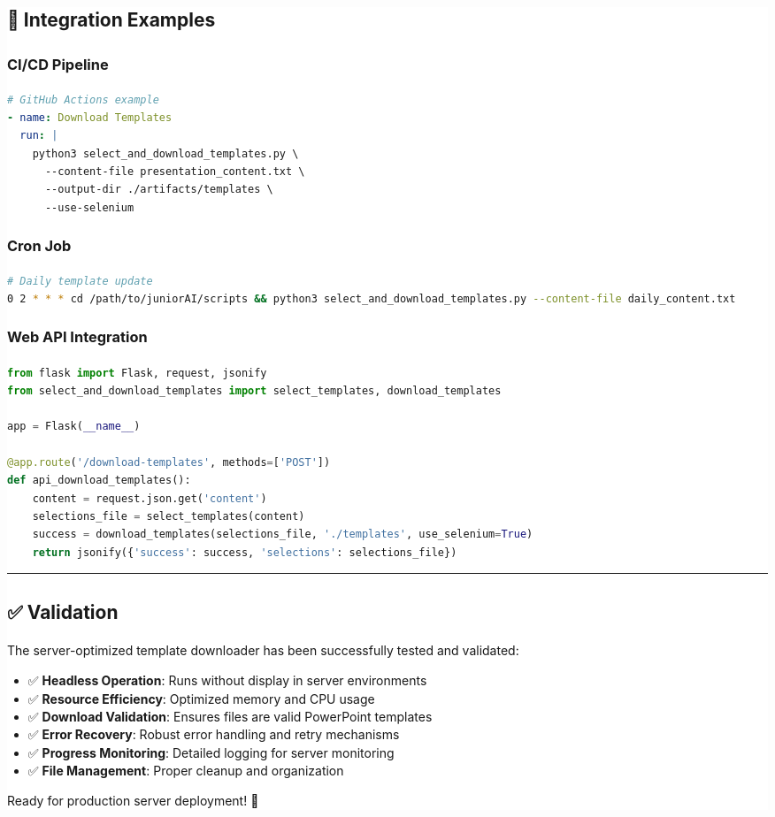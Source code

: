 ## 🎯 Integration Examples

### CI/CD Pipeline
```yaml
# GitHub Actions example
- name: Download Templates
  run: |
    python3 select_and_download_templates.py \
      --content-file presentation_content.txt \
      --output-dir ./artifacts/templates \
      --use-selenium
```

### Cron Job
```bash
# Daily template update
0 2 * * * cd /path/to/juniorAI/scripts && python3 select_and_download_templates.py --content-file daily_content.txt
```

### Web API Integration
```python
from flask import Flask, request, jsonify
from select_and_download_templates import select_templates, download_templates

app = Flask(__name__)

@app.route('/download-templates', methods=['POST'])
def api_download_templates():
    content = request.json.get('content')
    selections_file = select_templates(content)
    success = download_templates(selections_file, './templates', use_selenium=True)
    return jsonify({'success': success, 'selections': selections_file})
```

---

## ✅ Validation

The server-optimized template downloader has been successfully tested and validated:

- ✅ **Headless Operation**: Runs without display in server environments
- ✅ **Resource Efficiency**: Optimized memory and CPU usage
- ✅ **Download Validation**: Ensures files are valid PowerPoint templates
- ✅ **Error Recovery**: Robust error handling and retry mechanisms
- ✅ **Progress Monitoring**: Detailed logging for server monitoring
- ✅ **File Management**: Proper cleanup and organization

Ready for production server deployment! 🚀 